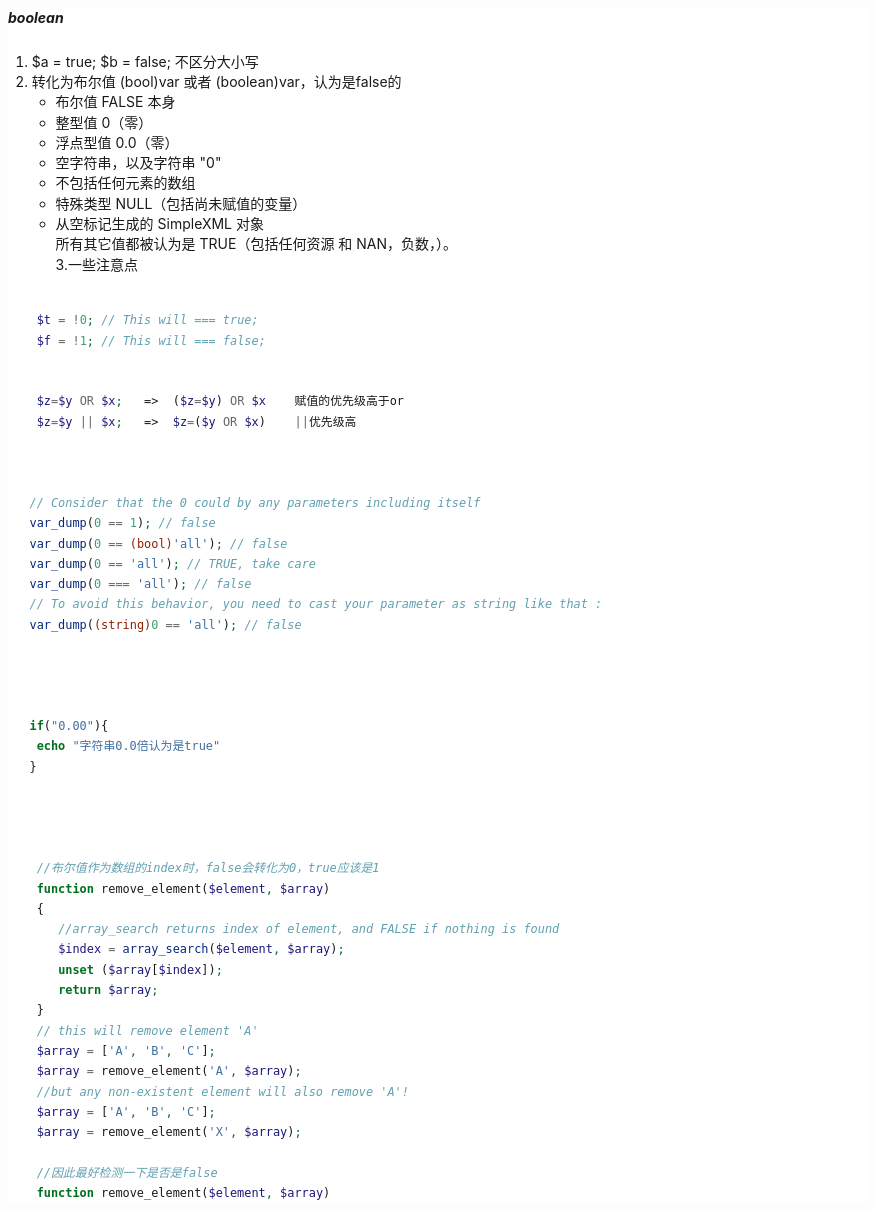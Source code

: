 








##### boolean
1. $a = true; $b = false;  不区分大小写   
2. 转化为布尔值  (bool)var  或者  (boolean)var，认为是false的
      * 布尔值 FALSE 本身
      * 整型值 0（零）
      * 浮点型值 0.0（零）
      * 空字符串，以及字符串 "0"
      * 不包括任何元素的数组
      * 特殊类型 NULL（包括尚未赋值的变量）
      * 从空标记生成的 SimpleXML 对象    
   所有其它值都被认为是 TRUE（包括任何资源 和 NAN，负数，）。   
3.一些注意点
```php
   
    $t = !0; // This will === true;
    $f = !1; // This will === false;


    $z=$y OR $x;   =>  ($z=$y) OR $x    赋值的优先级高于or
    $z=$y || $x;   =>  $z=($y OR $x)    ||优先级高



   // Consider that the 0 could by any parameters including itself
   var_dump(0 == 1); // false
   var_dump(0 == (bool)'all'); // false
   var_dump(0 == 'all'); // TRUE, take care
   var_dump(0 === 'all'); // false
   // To avoid this behavior, you need to cast your parameter as string like that :
   var_dump((string)0 == 'all'); // false  




   if("0.00"){
    echo "字符串0.0倍认为是true"
   }




    //布尔值作为数组的index时，false会转化为0，true应该是1 
    function remove_element($element, $array)
    {
       //array_search returns index of element, and FALSE if nothing is found
       $index = array_search($element, $array);
       unset ($array[$index]);
       return $array; 
    }
    // this will remove element 'A'
    $array = ['A', 'B', 'C'];
    $array = remove_element('A', $array);
    //but any non-existent element will also remove 'A'!
    $array = ['A', 'B', 'C'];
    $array = remove_element('X', $array);
    
    //因此最好检测一下是否是false
    function remove_element($element, $array)
```